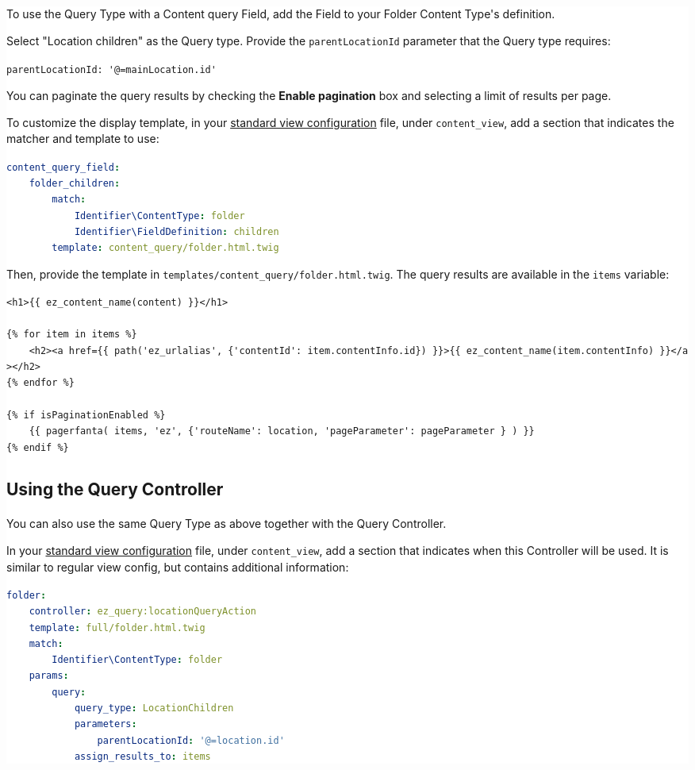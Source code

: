 To use the Query Type with a Content query Field, add the Field to your Folder Content Type's definition.

Select "Location children" as the Query type. Provide the `parentLocationId` parameter
that the Query type requires:

```
parentLocationId: '@=mainLocation.id'
```

You can paginate the query results by checking the **Enable pagination** box and selecting a limit of results per page.

To customize the display template, in your [standard view configuration](../guide/content_rendering.md#configuring-views-the-viewprovider) file,
under `content_view`, add a section that indicates the matcher and template to use: 

``` yaml
content_query_field:
    folder_children:
        match:
            Identifier\ContentType: folder
            Identifier\FieldDefinition: children
        template: content_query/folder.html.twig
```

Then, provide the template in `templates/content_query/folder.html.twig`.
The query results are available in the `items` variable:

``` html+twig
<h1>{{ ez_content_name(content) }}</h1>

{% for item in items %}
    <h2><a href={{ path('ez_urlalias', {'contentId': item.contentInfo.id}) }}>{{ ez_content_name(item.contentInfo) }}</a></h2>
{% endfor %}

{% if isPaginationEnabled %}
    {{ pagerfanta( items, 'ez', {'routeName': location, 'pageParameter': pageParameter } ) }}
{% endif %}
```

## Using the Query Controller

You can also use the same Query Type as above together with the Query Controller.

In your [standard view configuration](../guide/content_rendering.md#configuring-views-the-viewprovider) file, under `content_view`, add a section that indicates when this Controller will be used. It is similar to regular view config, but contains additional information:

``` yaml
folder:
    controller: ez_query:locationQueryAction
    template: full/folder.html.twig
    match:
        Identifier\ContentType: folder
    params:
        query:
            query_type: LocationChildren
            parameters:
                parentLocationId: '@=location.id'
            assign_results_to: items
```
